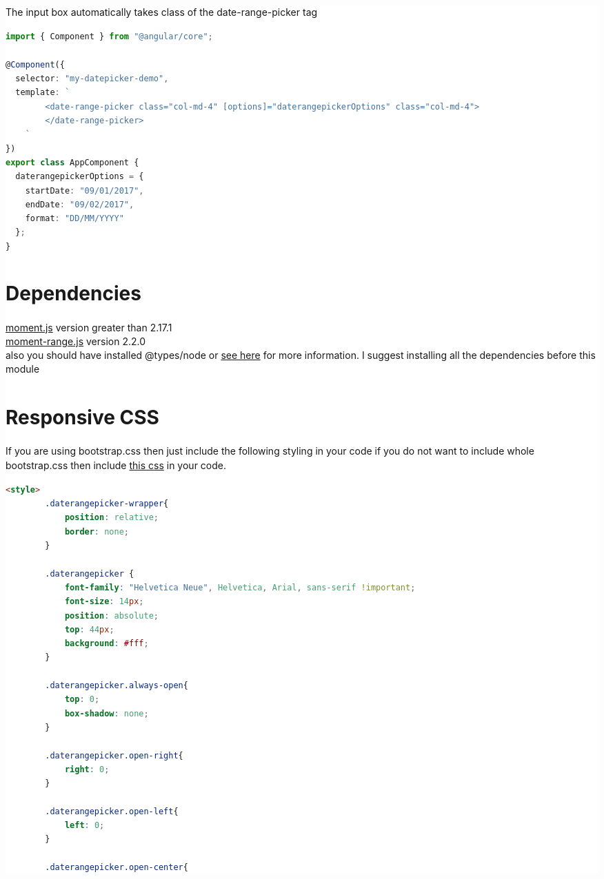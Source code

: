 The input box automatically takes class of the date-range-picker tag

```ts
import { Component } from "@angular/core";

@Component({
  selector: "my-datepicker-demo",
  template: `
		<date-range-picker class="col-md-4" [options]="daterangepickerOptions" class="col-md-4">
		</date-range-picker>
	`
})
export class AppComponent {
  daterangepickerOptions = {
    startDate: "09/01/2017",
    endDate: "09/02/2017",
    format: "DD/MM/YYYY"
  };
}
```

# Dependencies

[moment.js](http://momentjs.com/) version greater than 2.17.1<br/>
[moment-range.js](https://github.com/gf3/moment-range) version 2.2.0 <br/>
also you should have installed @types/node or [see here](http://stackoverflow.com/questions/36700693/typescript-error-in-angular2-code-cannot-find-name-module) for more information.
I suggest installing all the dependencies before this module

# Responsive CSS

If you are using bootstrap.css then just include the following styling in your code
if you do not want to include whole bootstrap.css then include [this css](https://raw.githubusercontent.com/technikhil314/react-datetimerangepicker/master/daterangepicker-component.css) in your code.

```html
<style>
        .daterangepicker-wrapper{
            position: relative;
            border: none;
        }

        .daterangepicker {
            font-family: "Helvetica Neue", Helvetica, Arial, sans-serif !important;
            font-size: 14px;
            position: absolute;
            top: 44px;
            background: #fff;
        }

        .daterangepicker.always-open{
            top: 0;
            box-shadow: none;
        }

        .daterangepicker.open-right{
            right: 0;
        }

        .daterangepicker.open-left{
            left: 0;
        }

        .daterangepicker.open-center{
```